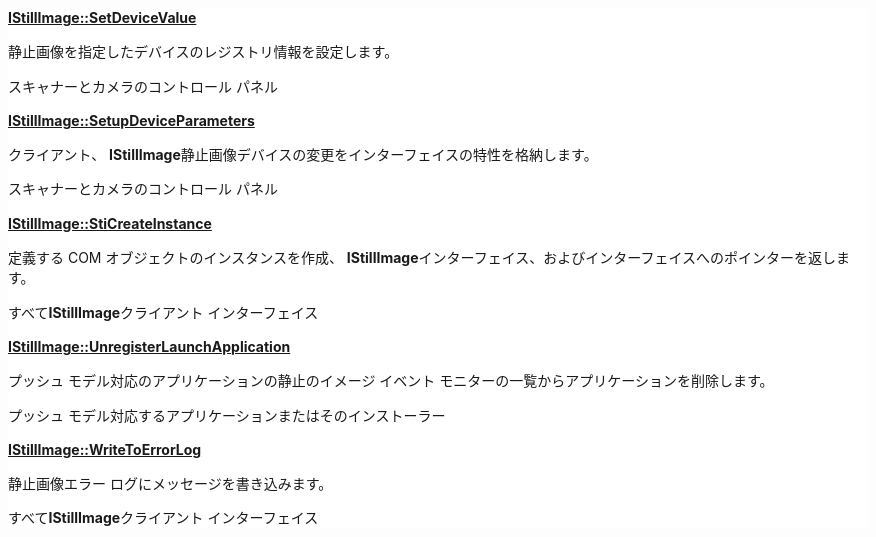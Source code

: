 <td><p><a href="https://msdn.microsoft.com/library/windows/hardware/ff543801" data-raw-source="[&lt;strong&gt;IStillImage::SetDeviceValue&lt;/strong&gt;](https://msdn.microsoft.com/library/windows/hardware/ff543801)"><strong>IStillImage::SetDeviceValue</strong></a></p></td>
<td><p>静止画像を指定したデバイスのレジストリ情報を設定します。</p></td>
<td><p>スキャナーとカメラのコントロール パネル</p></td>
</tr>
<tr class="odd">
<td><p><a href="https://msdn.microsoft.com/library/windows/hardware/ff543803" data-raw-source="[&lt;strong&gt;IStillImage::SetupDeviceParameters&lt;/strong&gt;](https://msdn.microsoft.com/library/windows/hardware/ff543803)"><strong>IStillImage::SetupDeviceParameters</strong></a></p></td>
<td><p>クライアント、 <strong>IStillImage</strong>静止画像デバイスの変更をインターフェイスの特性を格納します。</p></td>
<td><p>スキャナーとカメラのコントロール パネル</p></td>
</tr>
<tr class="even">
<td><p><a href="https://msdn.microsoft.com/library/windows/hardware/ff543804" data-raw-source="[&lt;strong&gt;IStillImage::StiCreateInstance&lt;/strong&gt;](https://msdn.microsoft.com/library/windows/hardware/ff543804)"><strong>IStillImage::StiCreateInstance</strong></a></p></td>
<td><p>定義する COM オブジェクトのインスタンスを作成、 <strong>IStillImage</strong>インターフェイス、およびインターフェイスへのポインターを返します。</p></td>
<td><p>すべて<strong>IStillImage</strong>クライアント インターフェイス</p></td>
</tr>
<tr class="odd">
<td><p><a href="https://msdn.microsoft.com/library/windows/hardware/ff543806" data-raw-source="[&lt;strong&gt;IStillImage::UnregisterLaunchApplication&lt;/strong&gt;](https://msdn.microsoft.com/library/windows/hardware/ff543806)"><strong>IStillImage::UnregisterLaunchApplication</strong></a></p></td>
<td><p>プッシュ モデル対応のアプリケーションの静止のイメージ イベント モニターの一覧からアプリケーションを削除します。</p></td>
<td><p>プッシュ モデル対応するアプリケーションまたはそのインストーラー</p></td>
</tr>
<tr class="even">
<td><p><a href="https://msdn.microsoft.com/library/windows/hardware/ff543807" data-raw-source="[&lt;strong&gt;IStillImage::WriteToErrorLog&lt;/strong&gt;](https://msdn.microsoft.com/library/windows/hardware/ff543807)"><strong>IStillImage::WriteToErrorLog</strong></a></p></td>
<td><p>静止画像エラー ログにメッセージを書き込みます。</p></td>
<td><p>すべて<strong>IStillImage</strong>クライアント インターフェイス</p></td>
</tr>
</tbody>
</table>

 

 

 




